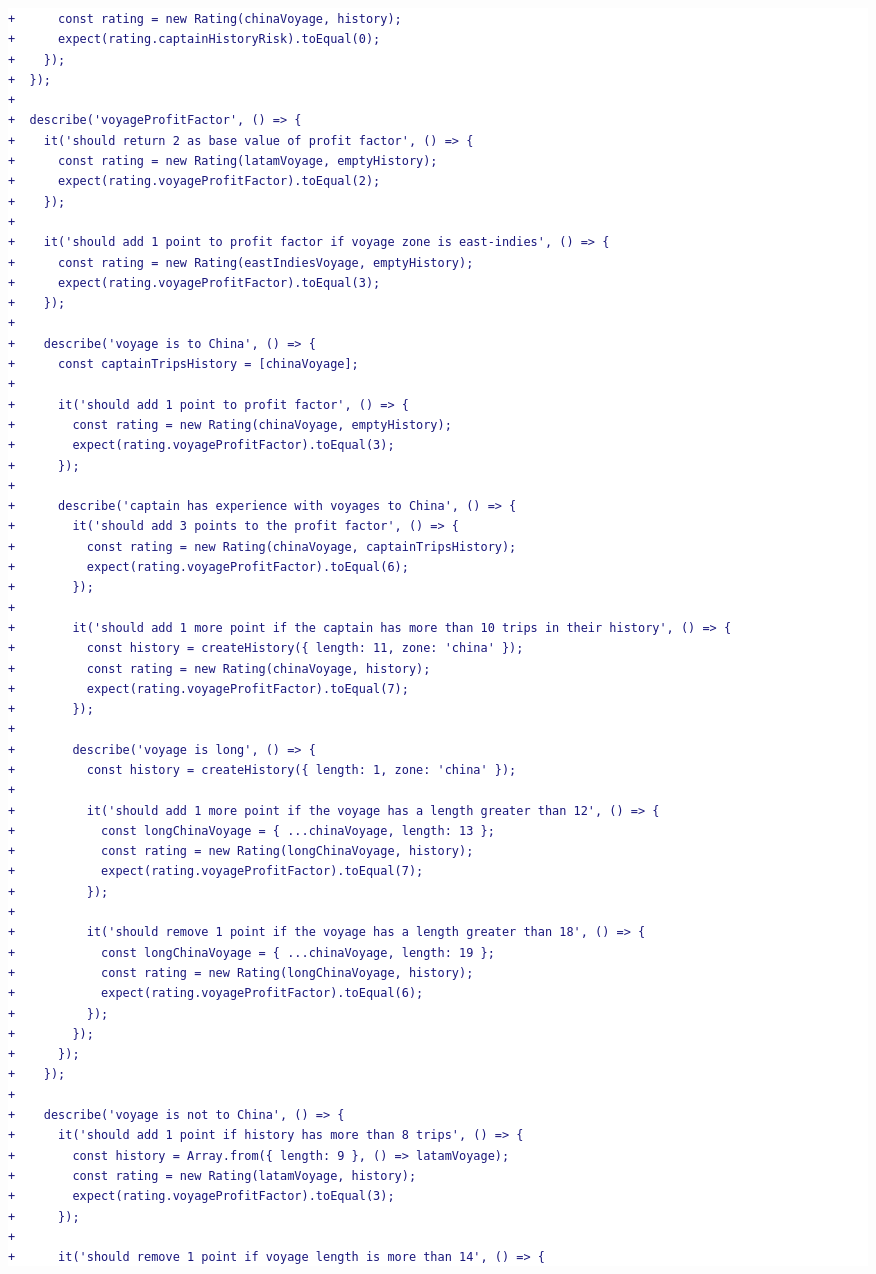 ```diff
+      const rating = new Rating(chinaVoyage, history);
+      expect(rating.captainHistoryRisk).toEqual(0);
+    });
+  });
+
+  describe('voyageProfitFactor', () => {
+    it('should return 2 as base value of profit factor', () => {
+      const rating = new Rating(latamVoyage, emptyHistory);
+      expect(rating.voyageProfitFactor).toEqual(2);
+    });
+
+    it('should add 1 point to profit factor if voyage zone is east-indies', () => {
+      const rating = new Rating(eastIndiesVoyage, emptyHistory);
+      expect(rating.voyageProfitFactor).toEqual(3);
+    });
+
+    describe('voyage is to China', () => {
+      const captainTripsHistory = [chinaVoyage];
+
+      it('should add 1 point to profit factor', () => {
+        const rating = new Rating(chinaVoyage, emptyHistory);
+        expect(rating.voyageProfitFactor).toEqual(3);
+      });
+
+      describe('captain has experience with voyages to China', () => {
+        it('should add 3 points to the profit factor', () => {
+          const rating = new Rating(chinaVoyage, captainTripsHistory);
+          expect(rating.voyageProfitFactor).toEqual(6);
+        });
+
+        it('should add 1 more point if the captain has more than 10 trips in their history', () => {
+          const history = createHistory({ length: 11, zone: 'china' });
+          const rating = new Rating(chinaVoyage, history);
+          expect(rating.voyageProfitFactor).toEqual(7);
+        });
+
+        describe('voyage is long', () => {
+          const history = createHistory({ length: 1, zone: 'china' });
+
+          it('should add 1 more point if the voyage has a length greater than 12', () => {
+            const longChinaVoyage = { ...chinaVoyage, length: 13 };
+            const rating = new Rating(longChinaVoyage, history);
+            expect(rating.voyageProfitFactor).toEqual(7);
+          });
+
+          it('should remove 1 point if the voyage has a length greater than 18', () => {
+            const longChinaVoyage = { ...chinaVoyage, length: 19 };
+            const rating = new Rating(longChinaVoyage, history);
+            expect(rating.voyageProfitFactor).toEqual(6);
+          });
+        });
+      });
+    });
+
+    describe('voyage is not to China', () => {
+      it('should add 1 point if history has more than 8 trips', () => {
+        const history = Array.from({ length: 9 }, () => latamVoyage);
+        const rating = new Rating(latamVoyage, history);
+        expect(rating.voyageProfitFactor).toEqual(3);
+      });
+
+      it('should remove 1 point if voyage length is more than 14', () => {
```